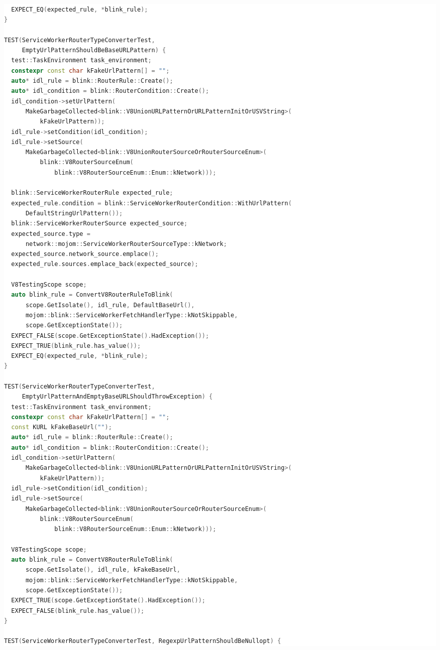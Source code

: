 ```cpp
  EXPECT_EQ(expected_rule, *blink_rule);
}

TEST(ServiceWorkerRouterTypeConverterTest,
     EmptyUrlPatternShouldBeBaseURLPattern) {
  test::TaskEnvironment task_environment;
  constexpr const char kFakeUrlPattern[] = "";
  auto* idl_rule = blink::RouterRule::Create();
  auto* idl_condition = blink::RouterCondition::Create();
  idl_condition->setUrlPattern(
      MakeGarbageCollected<blink::V8UnionURLPatternOrURLPatternInitOrUSVString>(
          kFakeUrlPattern));
  idl_rule->setCondition(idl_condition);
  idl_rule->setSource(
      MakeGarbageCollected<blink::V8UnionRouterSourceOrRouterSourceEnum>(
          blink::V8RouterSourceEnum(
              blink::V8RouterSourceEnum::Enum::kNetwork)));

  blink::ServiceWorkerRouterRule expected_rule;
  expected_rule.condition = blink::ServiceWorkerRouterCondition::WithUrlPattern(
      DefaultStringUrlPattern());
  blink::ServiceWorkerRouterSource expected_source;
  expected_source.type =
      network::mojom::ServiceWorkerRouterSourceType::kNetwork;
  expected_source.network_source.emplace();
  expected_rule.sources.emplace_back(expected_source);

  V8TestingScope scope;
  auto blink_rule = ConvertV8RouterRuleToBlink(
      scope.GetIsolate(), idl_rule, DefaultBaseUrl(),
      mojom::blink::ServiceWorkerFetchHandlerType::kNotSkippable,
      scope.GetExceptionState());
  EXPECT_FALSE(scope.GetExceptionState().HadException());
  EXPECT_TRUE(blink_rule.has_value());
  EXPECT_EQ(expected_rule, *blink_rule);
}

TEST(ServiceWorkerRouterTypeConverterTest,
     EmptyUrlPatternAndEmptyBaseURLShouldThrowException) {
  test::TaskEnvironment task_environment;
  constexpr const char kFakeUrlPattern[] = "";
  const KURL kFakeBaseUrl("");
  auto* idl_rule = blink::RouterRule::Create();
  auto* idl_condition = blink::RouterCondition::Create();
  idl_condition->setUrlPattern(
      MakeGarbageCollected<blink::V8UnionURLPatternOrURLPatternInitOrUSVString>(
          kFakeUrlPattern));
  idl_rule->setCondition(idl_condition);
  idl_rule->setSource(
      MakeGarbageCollected<blink::V8UnionRouterSourceOrRouterSourceEnum>(
          blink::V8RouterSourceEnum(
              blink::V8RouterSourceEnum::Enum::kNetwork)));

  V8TestingScope scope;
  auto blink_rule = ConvertV8RouterRuleToBlink(
      scope.GetIsolate(), idl_rule, kFakeBaseUrl,
      mojom::blink::ServiceWorkerFetchHandlerType::kNotSkippable,
      scope.GetExceptionState());
  EXPECT_TRUE(scope.GetExceptionState().HadException());
  EXPECT_FALSE(blink_rule.has_value());
}

TEST(ServiceWorkerRouterTypeConverterTest, RegexpUrlPatternShouldBeNullopt) {
```